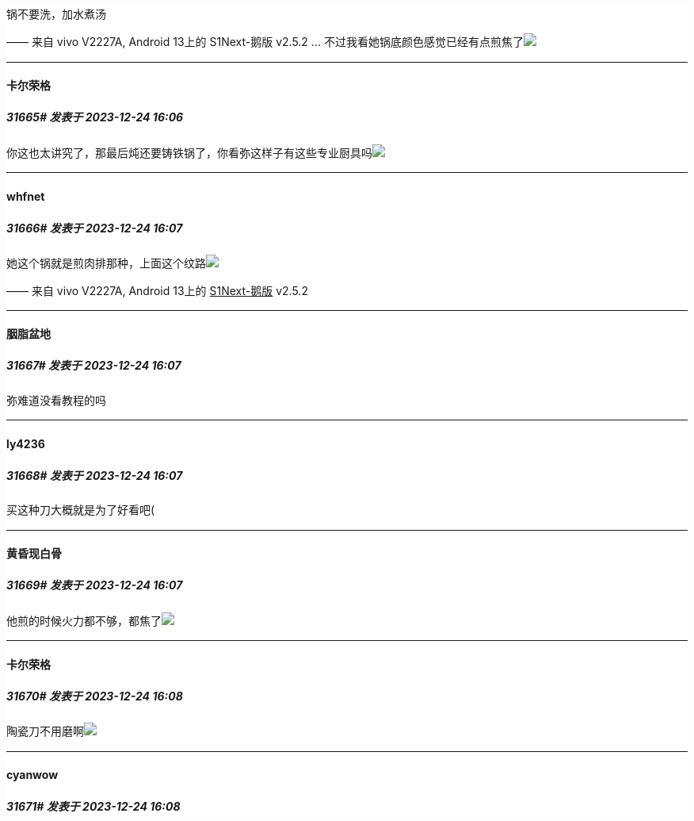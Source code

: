 锅不要洗，加水煮汤

—— 来自 vivo V2227A, Android 13上的 S1Next-鹅版 v2.5.2 ...</blockquote>
不过我看她锅底颜色感觉已经有点煎焦了<img src="https://static.saraba1st.com/image/smiley/face2017/068.png" referrerpolicy="no-referrer">

*****

####  卡尔荣格  
##### 31665#       发表于 2023-12-24 16:06

你这也太讲究了，那最后炖还要铸铁锅了，你看弥这样子有这些专业厨具吗<img src="https://static.saraba1st.com/image/smiley/face2017/067.png" referrerpolicy="no-referrer">

*****

####  whfnet  
##### 31666#       发表于 2023-12-24 16:07

她这个锅就是煎肉排那种，上面这个纹路<img src="https://static.saraba1st.com/image/smiley/face2017/067.png" referrerpolicy="no-referrer">

—— 来自 vivo V2227A, Android 13上的 [S1Next-鹅版](https://github.com/ykrank/S1-Next/releases) v2.5.2

*****

####  胭脂盆地  
##### 31667#       发表于 2023-12-24 16:07

弥难道没看教程的吗

*****

####  ly4236  
##### 31668#       发表于 2023-12-24 16:07

买这种刀大概就是为了好看吧(

*****

####  黄昏现白骨  
##### 31669#       发表于 2023-12-24 16:07

他煎的时候火力都不够，都焦了<img src="https://static.saraba1st.com/image/smiley/face2017/066.png" referrerpolicy="no-referrer">

*****

####  卡尔荣格  
##### 31670#       发表于 2023-12-24 16:08

陶瓷刀不用磨啊<img src="https://static.saraba1st.com/image/smiley/face2017/067.png" referrerpolicy="no-referrer">

*****

####  cyanwow  
##### 31671#       发表于 2023-12-24 16:08
